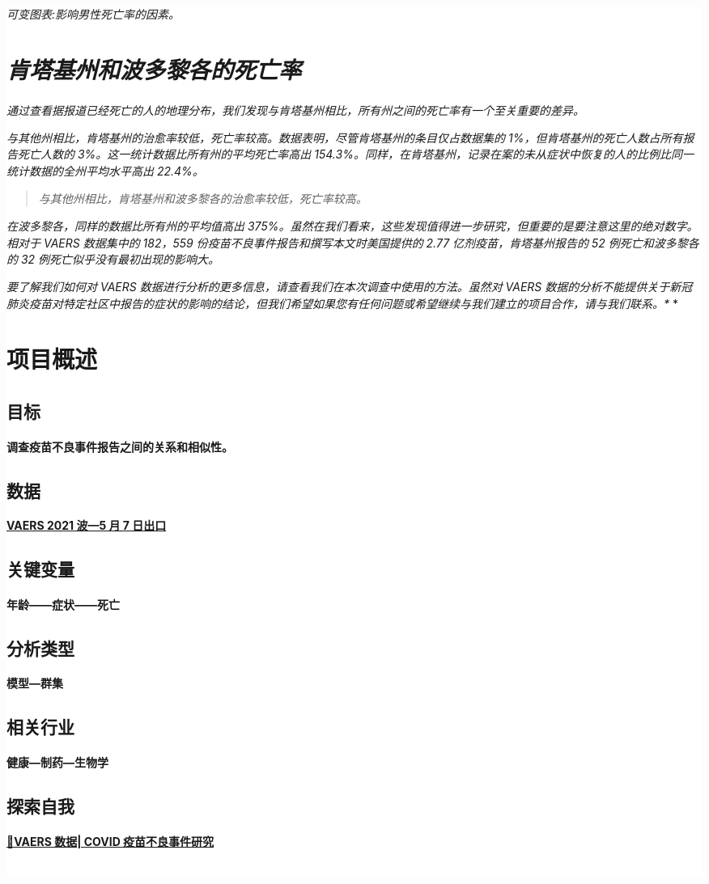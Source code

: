 *可变图表:影响男性死亡率的因素。‍*

# *肯塔基州和波多黎各的死亡率*

*通过查看据报道已经死亡的人的地理分布，我们发现与肯塔基州相比，所有州之间的死亡率有一个至关重要的差异。*

*与其他州相比，肯塔基州的治愈率较低，死亡率较高。数据表明，尽管肯塔基州的条目仅占数据集的 1%，但肯塔基州的死亡人数占所有报告死亡人数的 3%。这一统计数据比所有州的平均死亡率高出 154.3%。同样，在肯塔基州，记录在案的未从症状中恢复的人的比例比同一统计数据的全州平均水平高出 22.4%。‍*

> *与其他州相比，肯塔基州和波多黎各的治愈率较低，死亡率较高。 ‍*

*在波多黎各，同样的数据比所有州的平均值高出 375%。虽然在我们看来，这些发现值得进一步研究，但重要的是要注意这里的绝对数字。相对于 VAERS 数据集中的 182，559 份疫苗不良事件报告和撰写本文时美国提供的 2.77 亿剂疫苗，肯塔基州报告的 52 例死亡和波多黎各的 32 例死亡似乎没有最初出现的影响大。‍*

**要了解我们如何对 VAERS 数据进行分析的更多信息，请查看我们在本次调查中使用的方法*[](https://www.graphext.com/post/the-method-behind-our-investigation-of-reports-of-adverse-covid-19-vaccine-events)**。虽然对 VAERS 数据的分析不能提供关于新冠肺炎疫苗对特定社区中报告的症状的影响的结论，但我们希望如果您有任何问题或希望继续与我们建立的项目合作，请与我们联系。* ‍**

# **项目概述**

## **目标**

**调查疫苗不良事件报告之间的关系和相似性。**

## **数据**

**[**VAERS 2021 波—5 月 7 日出口**](https://vaers.hhs.gov/data.html)**

## **关键变量**

**年龄——症状——死亡**

## **分析类型**

**模型—群集**

## **相关行业**

**健康—制药—生物学**

## **探索自我**

**[**💉VAERS 数据| COVID 疫苗不良事件研究**](https://app.graphext.com/projects/UHJvamVjdC0zMDUwNw==/v/graph?colorMap=Died&areaMap=null)**

**‍**